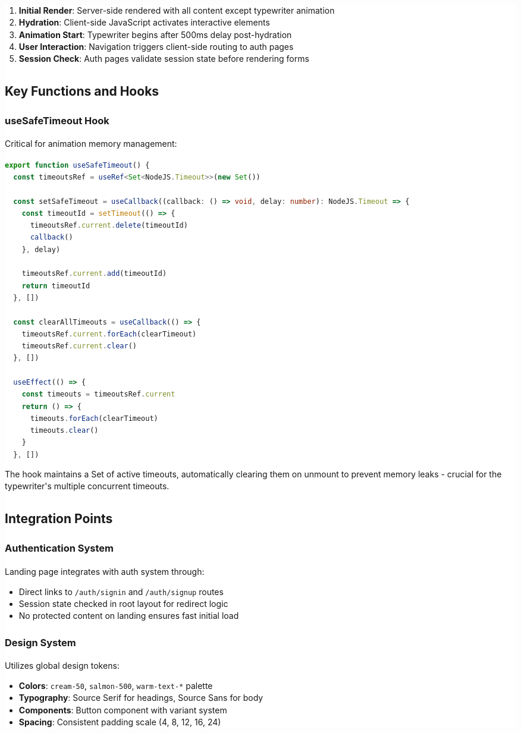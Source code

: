 1. **Initial Render**: Server-side rendered with all content except typewriter animation
2. **Hydration**: Client-side JavaScript activates interactive elements
3. **Animation Start**: Typewriter begins after 500ms delay post-hydration
4. **User Interaction**: Navigation triggers client-side routing to auth pages
5. **Session Check**: Auth pages validate session state before rendering forms

## Key Functions and Hooks

### useSafeTimeout Hook
Critical for animation memory management:

```typescript
export function useSafeTimeout() {
  const timeoutsRef = useRef<Set<NodeJS.Timeout>>(new Set())

  const setSafeTimeout = useCallback((callback: () => void, delay: number): NodeJS.Timeout => {
    const timeoutId = setTimeout(() => {
      timeoutsRef.current.delete(timeoutId)
      callback()
    }, delay)
    
    timeoutsRef.current.add(timeoutId)
    return timeoutId
  }, [])

  const clearAllTimeouts = useCallback(() => {
    timeoutsRef.current.forEach(clearTimeout)
    timeoutsRef.current.clear()
  }, [])

  useEffect(() => {
    const timeouts = timeoutsRef.current
    return () => {
      timeouts.forEach(clearTimeout)
      timeouts.clear()
    }
  }, [])
```

The hook maintains a Set of active timeouts, automatically clearing them on unmount to prevent memory leaks - crucial for the typewriter's multiple concurrent timeouts.

## Integration Points

### Authentication System
Landing page integrates with auth system through:
- Direct links to `/auth/signin` and `/auth/signup` routes
- Session state checked in root layout for redirect logic
- No protected content on landing ensures fast initial load

### Design System
Utilizes global design tokens:
- **Colors**: `cream-50`, `salmon-500`, `warm-text-*` palette
- **Typography**: Source Serif for headings, Source Sans for body
- **Components**: Button component with variant system
- **Spacing**: Consistent padding scale (4, 8, 12, 16, 24)
